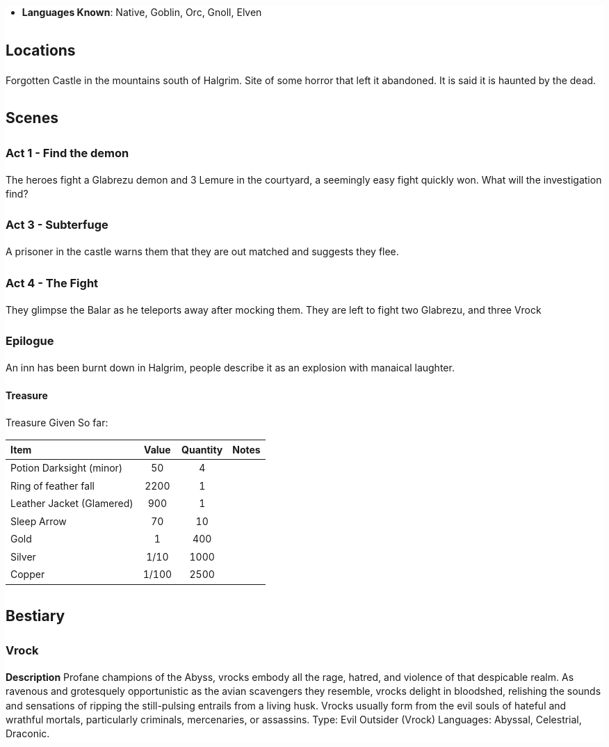 * **Languages Known**: Native, Goblin, Orc, Gnoll, Elven

## Locations

Forgotten Castle in the mountains south of Halgrim.  Site of some horror that left it abandoned.   It is said it is haunted by the dead.

## Scenes

### Act 1 - Find the demon

The heroes fight a Glabrezu demon and 3 Lemure in the courtyard, a seemingly easy fight quickly won.   What will the investigation find?

### Act 3 - Subterfuge

A prisoner in the castle warns them that they are out matched and suggests they flee.

### Act 4 - The Fight

They glimpse the Balar as he teleports away after mocking them.   They are left to fight two Glabrezu, and three Vrock

### Epilogue

An inn has been burnt down in Halgrim, people describe it as an explosion with manaical laughter.

#### Treasure

Treasure Given So far:

| Item                      | Value | Quantity | Notes                |
|:--------------------------|:-----:|:--------:|:--------------------:|
| Potion Darksight (minor)  | 50    | 4        |                      |
| Ring of feather fall      | 2200  | 1        |                      |
| Leather Jacket (Glamered) | 900   | 1        |                      |
| Sleep Arrow               | 70    | 10       |                      |
| Gold                      | 1     | 400      |                      |
| Silver                    | 1/10  | 1000     |                      |
| Copper                    | 1/100 | 2500     |                      |


## Bestiary

### Vrock
**Description**
Profane champions of the Abyss, vrocks embody all the rage, hatred, and violence of that despicable realm. As ravenous and grotesquely opportunistic as the avian scavengers they resemble, vrocks delight in bloodshed, relishing the sounds and sensations of ripping the still-pulsing entrails from a living husk. Vrocks usually form from the evil souls of hateful and wrathful mortals, particularly criminals, mercenaries, or assassins. Type: Evil Outsider (Vrock) Languages: Abyssal, Celestrial, Draconic.
